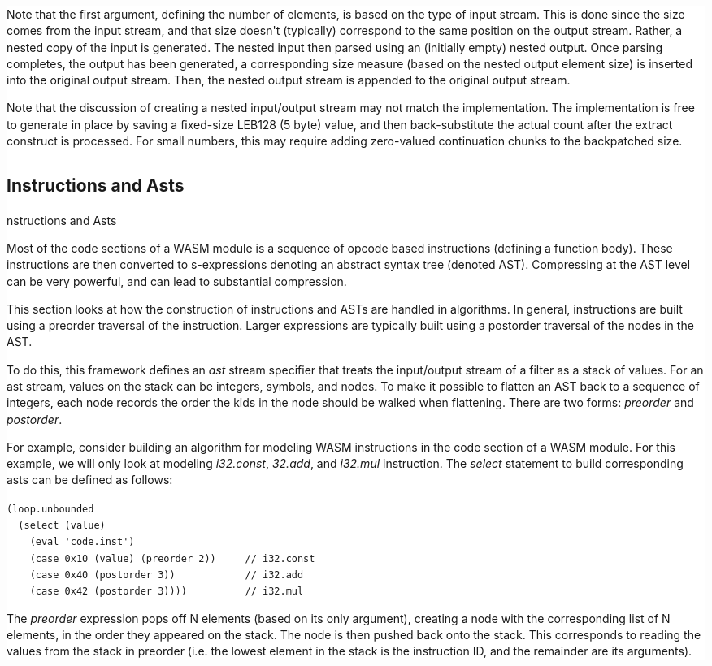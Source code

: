Note that the first argument, defining the number of elements, is based on the
type of input stream. This is done since the size comes from the input stream,
and that size doesn't (typically) correspond to the same position on the output
stream. Rather, a nested copy of the input is generated. The nested input then
parsed using an (initially empty) nested output. Once parsing completes, the
output has been generated, a corresponding size measure (based on the nested
output element size) is inserted into the original output stream. Then, the
nested output stream is appended to the original output stream.

Note that the discussion of creating a nested input/output stream may not match
the implementation. The implementation is free to generate in place by saving a
fixed-size LEB128 (5 byte) value, and then back-substitute the actual count
after the extract construct is processed. For small numbers, this may require
adding zero-valued continuation chunks to the backpatched size.

## Instructions and Asts

nstructions and Asts

Most of the code sections of a WASM module is a sequence of opcode based
instructions (defining a function body).  These instructions are then converted
to s-expressions denoting an
[abstract syntax tree](https://en.wikipedia.org/wiki/Abstract_syntax_tree)
(denoted AST). Compressing at the AST level can be very powerful, and can lead
to substantial compression.

This section looks at how the construction of instructions and ASTs are handled
in algorithms. In general, instructions are built using a preorder traversal of
the instruction. Larger expressions are typically built using a postorder
traversal of the nodes in the AST.

To do this, this framework defines an _ast_ stream specifier that treats the
input/output stream of a filter as a stack of values. For an ast stream, values
on the stack can be integers, symbols, and nodes. To make it possible to flatten
an AST back to a sequence of integers, each node records the order the kids in
the node should be walked when flattening. There are two forms: _preorder_ and
_postorder_.

For example, consider building an algorithm for modeling WASM instructions in
the code section of a WASM module.  For this example, we will only look at
modeling _i32.const_, _32.add_, and _i32.mul_ instruction.  The _select_
statement to build corresponding asts can be defined as follows:

```
(loop.unbounded
  (select (value)
    (eval 'code.inst')
    (case 0x10 (value) (preorder 2))     // i32.const
    (case 0x40 (postorder 3))            // i32.add
    (case 0x42 (postorder 3))))          // i32.mul
```

The _preorder_ expression pops off N elements (based on its only argument),
creating a node with the corresponding list of N elements, in the order they
appeared on the stack. The node is then pushed back onto the stack. This
corresponds to reading the values from the stack in preorder (i.e. the lowest
element in the stack is the instruction ID, and the remainder are its
arguments).
